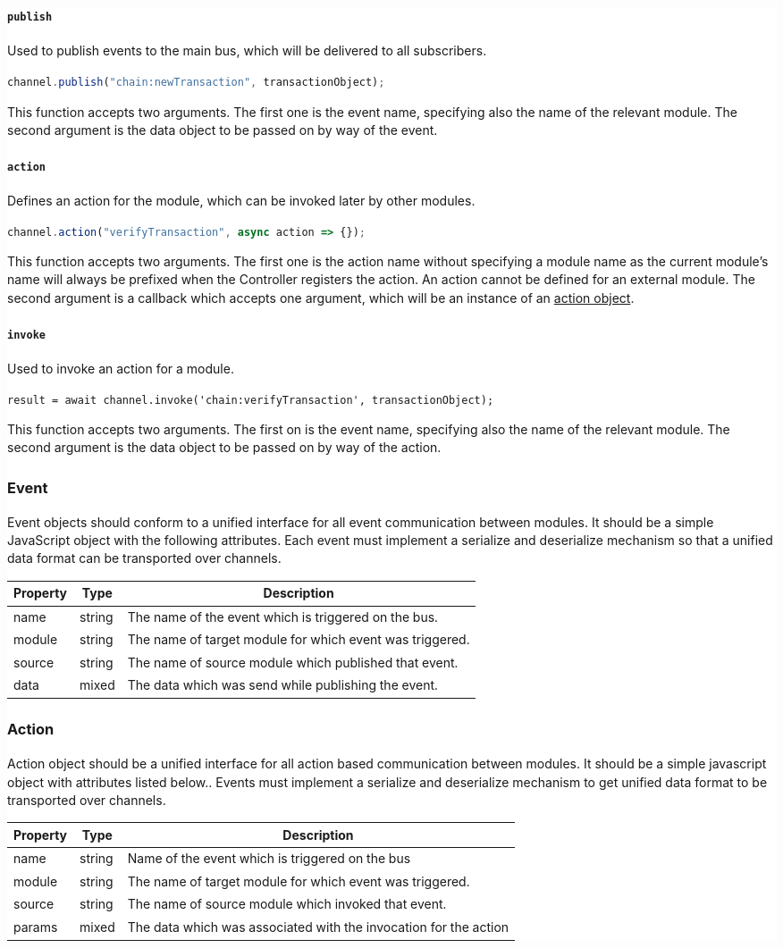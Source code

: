 #### `publish`

Used to publish events to the main bus, which will be delivered to all subscribers.

```js
channel.publish("chain:newTransaction", transactionObject);
```

This function accepts two arguments. The first one is the event name, specifying also the name of the relevant module. The second argument is the data object to be passed on by way of the event.

#### `action`

Defines an action for the module, which can be invoked later by other modules.

```js
channel.action("verifyTransaction", async action => {});
```

This function accepts two arguments. The first one is the action name without specifying a module name as the current module’s name will always be prefixed when the Controller registers the action. An action cannot be defined for an external module. The second argument is a callback which accepts one argument, which will be an instance of an [action object](#specification_channels_action).

#### `invoke`

Used to invoke an action for a module.

```
result = await channel.invoke('chain:verifyTransaction', transactionObject);
```

This function accepts two arguments. The first on is the event name, specifying also the name of the relevant module. The second argument is the data object to be passed on by way of the action.

### Event

Event objects should conform to a unified interface for all event communication between modules. It should be a simple JavaScript object with the following attributes. Each event must implement a serialize and deserialize mechanism so that a unified data format can be transported over channels.

| Property | Type   | Description                                              |
| -------- | ------ | -------------------------------------------------------- |
| name     | string | The name of the event which is triggered on the bus.     |
| module   | string | The name of target module for which event was triggered. |
| source   | string | The name of source module which published that event.    |
| data     | mixed  | The data which was send while publishing the event.      |

### Action

Action object should be a unified interface for all action based communication between modules. It should be a simple javascript object with attributes listed below.. Events must implement a serialize and deserialize mechanism to get unified data format to be transported over channels.

| Property | Type   | Description                                                      |
| -------- | ------ | ---------------------------------------------------------------- |
| name     | string | Name of the event which is triggered on the bus                  |
| module   | string | The name of target module for which event was triggered.         |
| source   | string | The name of source module which invoked that event.              |
| params   | mixed  | The data which was associated with the invocation for the action |
